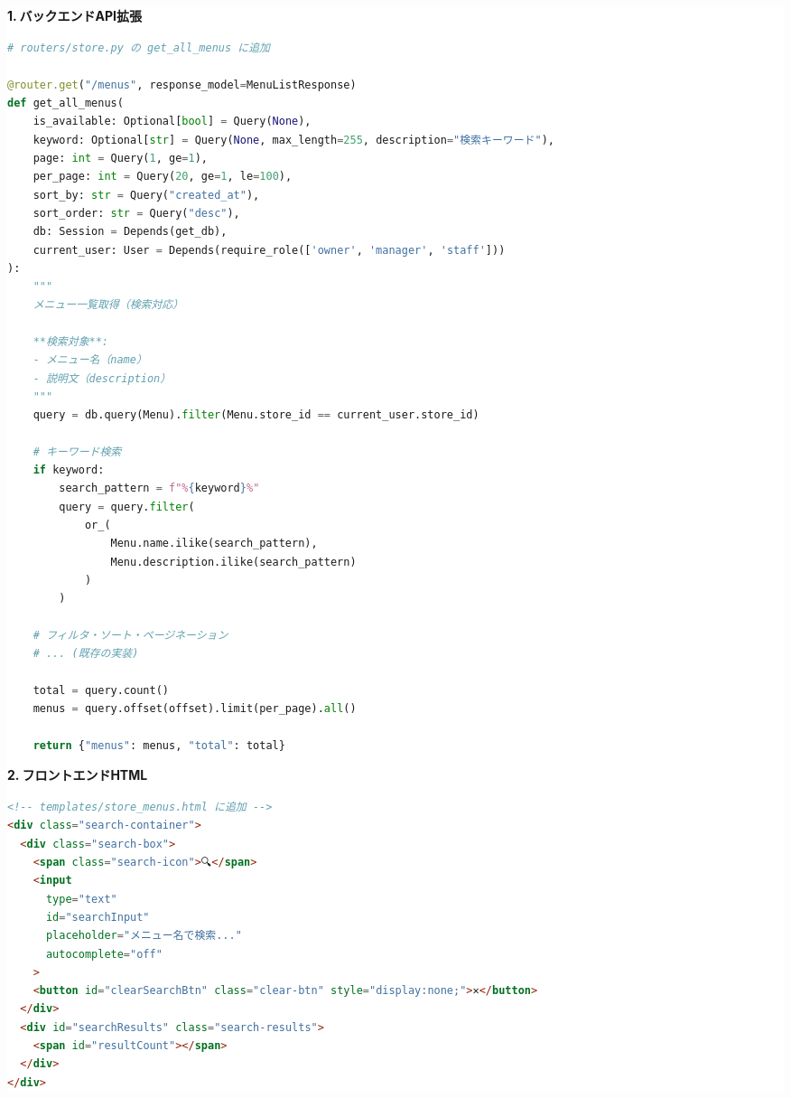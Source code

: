 **1. バックエンドAPI拡張**
```python
# routers/store.py の get_all_menus に追加

@router.get("/menus", response_model=MenuListResponse)
def get_all_menus(
    is_available: Optional[bool] = Query(None),
    keyword: Optional[str] = Query(None, max_length=255, description="検索キーワード"),
    page: int = Query(1, ge=1),
    per_page: int = Query(20, ge=1, le=100),
    sort_by: str = Query("created_at"),
    sort_order: str = Query("desc"),
    db: Session = Depends(get_db),
    current_user: User = Depends(require_role(['owner', 'manager', 'staff']))
):
    """
    メニュー一覧取得（検索対応）
    
    **検索対象**:
    - メニュー名（name）
    - 説明文（description）
    """
    query = db.query(Menu).filter(Menu.store_id == current_user.store_id)
    
    # キーワード検索
    if keyword:
        search_pattern = f"%{keyword}%"
        query = query.filter(
            or_(
                Menu.name.ilike(search_pattern),
                Menu.description.ilike(search_pattern)
            )
        )
    
    # フィルタ・ソート・ページネーション
    # ... (既存の実装)
    
    total = query.count()
    menus = query.offset(offset).limit(per_page).all()
    
    return {"menus": menus, "total": total}
```

**2. フロントエンドHTML**
```html
<!-- templates/store_menus.html に追加 -->
<div class="search-container">
  <div class="search-box">
    <span class="search-icon">🔍</span>
    <input 
      type="text" 
      id="searchInput" 
      placeholder="メニュー名で検索..." 
      autocomplete="off"
    >
    <button id="clearSearchBtn" class="clear-btn" style="display:none;">✕</button>
  </div>
  <div id="searchResults" class="search-results">
    <span id="resultCount"></span>
  </div>
</div>
```
